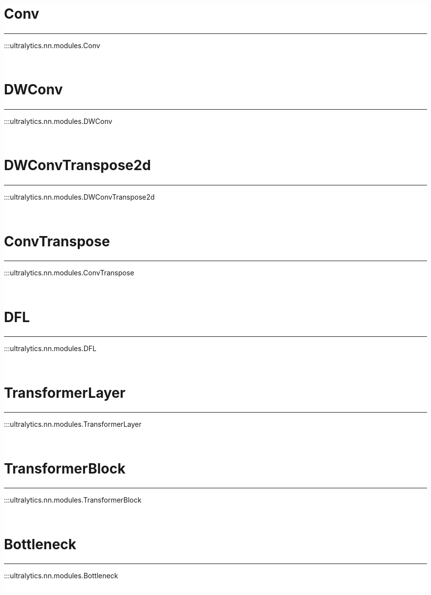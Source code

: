 # Conv
---
:::ultralytics.nn.modules.Conv
<br><br>

# DWConv
---
:::ultralytics.nn.modules.DWConv
<br><br>

# DWConvTranspose2d
---
:::ultralytics.nn.modules.DWConvTranspose2d
<br><br>

# ConvTranspose
---
:::ultralytics.nn.modules.ConvTranspose
<br><br>

# DFL
---
:::ultralytics.nn.modules.DFL
<br><br>

# TransformerLayer
---
:::ultralytics.nn.modules.TransformerLayer
<br><br>

# TransformerBlock
---
:::ultralytics.nn.modules.TransformerBlock
<br><br>

# Bottleneck
---
:::ultralytics.nn.modules.Bottleneck
<br><br>
